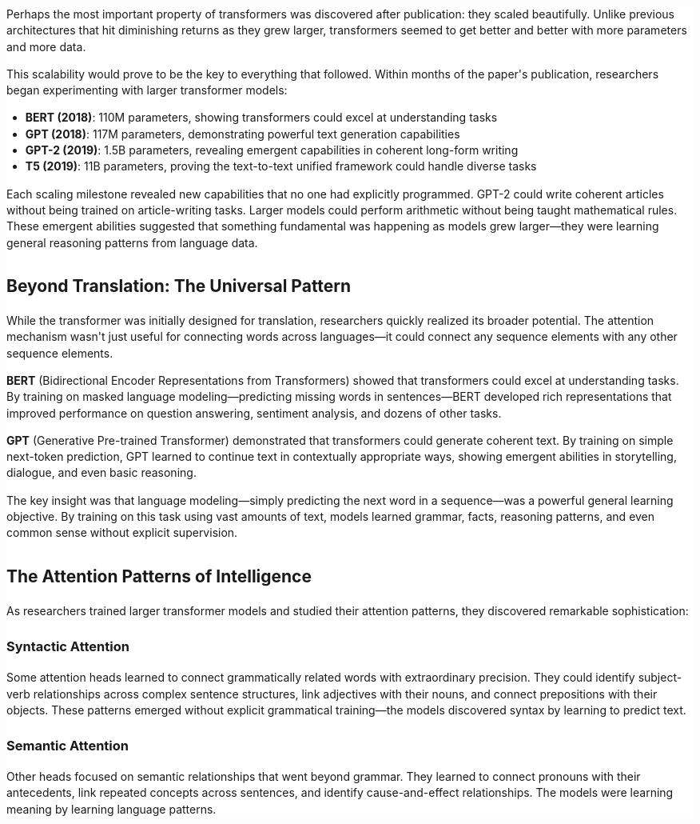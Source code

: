 Perhaps the most important property of transformers was discovered after publication: they scaled beautifully. Unlike previous architectures that hit diminishing returns as they grew larger, transformers seemed to get better and better with more parameters and more data.

This scalability would prove to be the key to everything that followed. Within months of the paper's publication, researchers began experimenting with larger transformer models:

- **BERT (2018)**: 110M parameters, showing transformers could excel at understanding tasks
- **GPT (2018)**: 117M parameters, demonstrating powerful text generation capabilities  
- **GPT-2 (2019)**: 1.5B parameters, revealing emergent capabilities in coherent long-form writing
- **T5 (2019)**: 11B parameters, proving the text-to-text unified framework could handle diverse tasks

Each scaling milestone revealed new capabilities that no one had explicitly programmed. GPT-2 could write coherent articles without being trained on article-writing tasks. Larger models could perform arithmetic without being taught mathematical rules. These emergent abilities suggested that something fundamental was happening as models grew larger—they were learning general reasoning patterns from language data.

## Beyond Translation: The Universal Pattern

While the transformer was initially designed for translation, researchers quickly realized its broader potential. The attention mechanism wasn't just useful for connecting words across languages—it could connect any sequence elements with any other sequence elements.

**BERT** (Bidirectional Encoder Representations from Transformers) showed that transformers could excel at understanding tasks. By training on masked language modeling—predicting missing words in sentences—BERT developed rich representations that improved performance on question answering, sentiment analysis, and dozens of other tasks.

**GPT** (Generative Pre-trained Transformer) demonstrated that transformers could generate coherent text. By training on simple next-token prediction, GPT learned to continue text in contextually appropriate ways, showing emergent abilities in storytelling, dialogue, and even basic reasoning.

The key insight was that language modeling—simply predicting the next word in a sequence—was a powerful general learning objective. By training on this task using vast amounts of text, models learned grammar, facts, reasoning patterns, and even common sense without explicit supervision.

## The Attention Patterns of Intelligence

As researchers trained larger transformer models and studied their attention patterns, they discovered remarkable sophistication:

### Syntactic Attention
Some attention heads learned to connect grammatically related words with extraordinary precision. They could identify subject-verb relationships across complex sentence structures, link adjectives with their nouns, and connect prepositions with their objects. These patterns emerged without explicit grammatical training—the models discovered syntax by learning to predict text.

### Semantic Attention  
Other heads focused on semantic relationships that went beyond grammar. They learned to connect pronouns with their antecedents, link repeated concepts across sentences, and identify cause-and-effect relationships. The models were learning meaning by learning language patterns.

